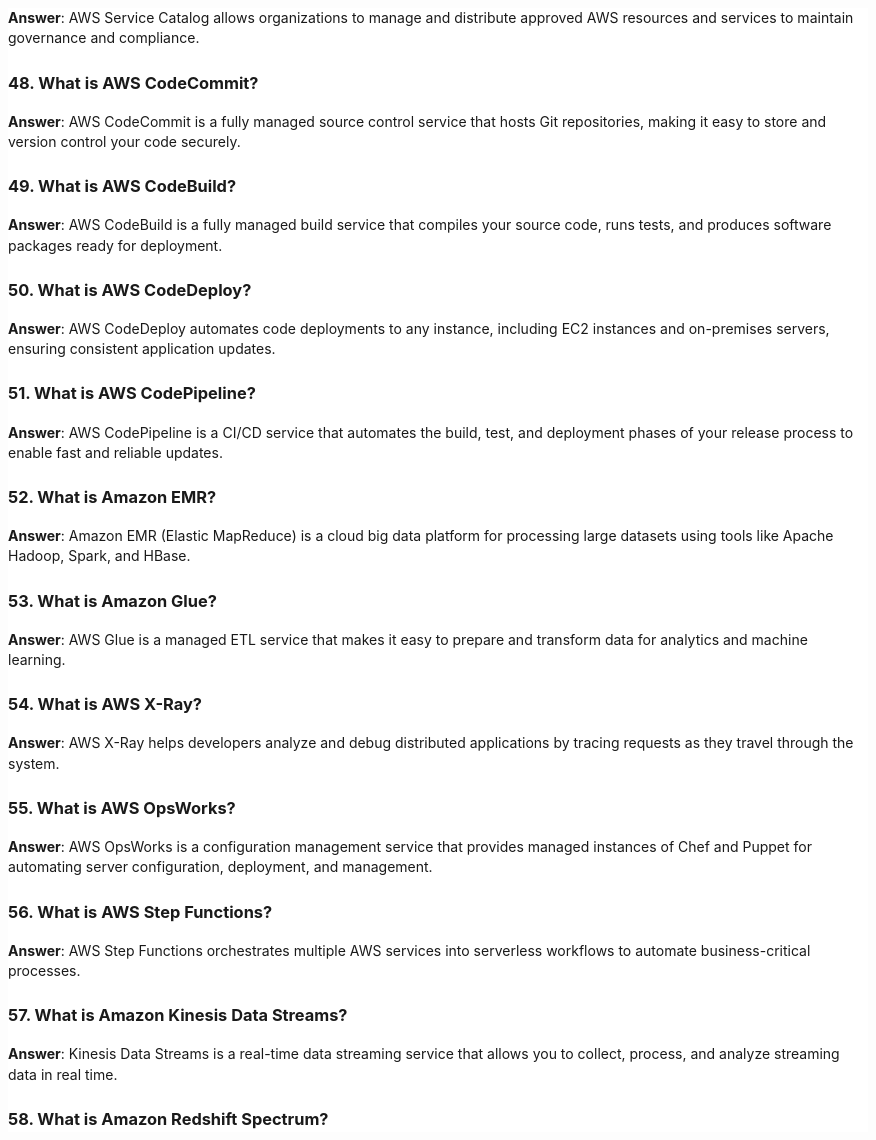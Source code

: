 **Answer**: AWS Service Catalog allows organizations to manage and distribute approved AWS resources and services to maintain governance and compliance.

### 48. **What is AWS CodeCommit?**

**Answer**: AWS CodeCommit is a fully managed source control service that hosts Git repositories, making it easy to store and version control your code securely.

### 49. **What is AWS CodeBuild?**

**Answer**: AWS CodeBuild is a fully managed build service that compiles your source code, runs tests, and produces software packages ready for deployment.

### 50. **What is AWS CodeDeploy?**

**Answer**: AWS CodeDeploy automates code deployments to any instance, including EC2 instances and on-premises servers, ensuring consistent application updates.

### 51. **What is AWS CodePipeline?**

**Answer**: AWS CodePipeline is a CI/CD service that automates the build, test, and deployment phases of your release process to enable fast and reliable updates.

### 52. **What is Amazon EMR?**

**Answer**: Amazon EMR (Elastic MapReduce) is a cloud big data platform for processing large datasets using tools like Apache Hadoop, Spark, and HBase.

### 53. **What is Amazon Glue?**

**Answer**: AWS Glue is a managed ETL service that makes it easy to prepare and transform data for analytics and machine learning.

### 54. **What is AWS X-Ray?**

**Answer**: AWS X-Ray helps developers analyze and debug distributed applications by tracing requests as they travel through the system.

### 55. **What is AWS OpsWorks?**

**Answer**: AWS OpsWorks is a configuration management service that provides managed instances of Chef and Puppet for automating server configuration, deployment, and management.

### 56. **What is AWS Step Functions?**

**Answer**: AWS Step Functions orchestrates multiple AWS services into serverless workflows to automate business-critical processes.

### 57. **What is Amazon Kinesis Data Streams?**

**Answer**: Kinesis Data Streams is a real-time data streaming service that allows you to collect, process, and analyze streaming data in real time.

### 58. **What is Amazon Redshift Spectrum?**
